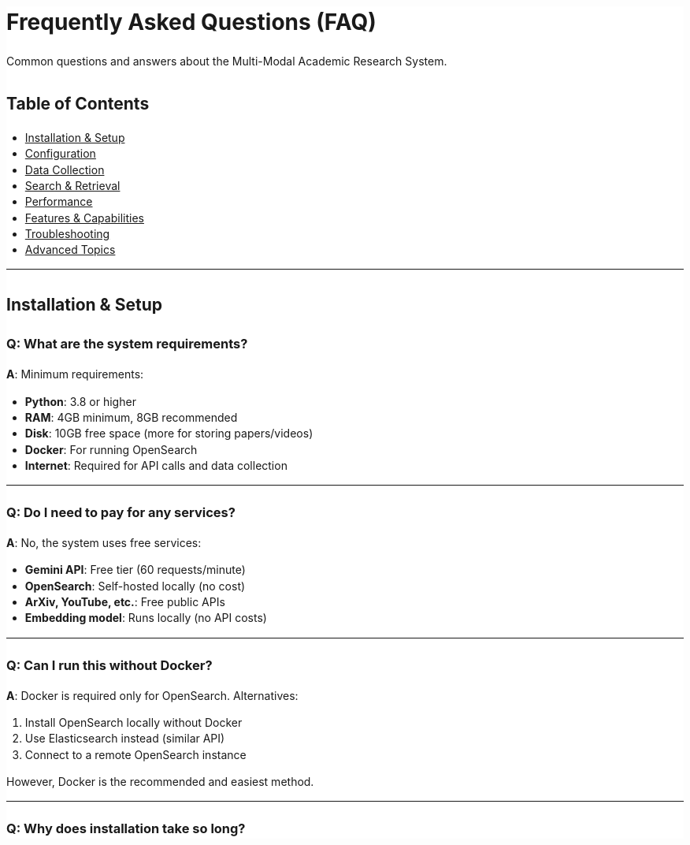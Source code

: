 # Frequently Asked Questions (FAQ)

Common questions and answers about the Multi-Modal Academic Research System.

## Table of Contents

- [Installation & Setup](#installation--setup)
- [Configuration](#configuration)
- [Data Collection](#data-collection)
- [Search & Retrieval](#search--retrieval)
- [Performance](#performance)
- [Features & Capabilities](#features--capabilities)
- [Troubleshooting](#troubleshooting)
- [Advanced Topics](#advanced-topics)

---

## Installation & Setup

### Q: What are the system requirements?

**A**: Minimum requirements:
- **Python**: 3.8 or higher
- **RAM**: 4GB minimum, 8GB recommended
- **Disk**: 10GB free space (more for storing papers/videos)
- **Docker**: For running OpenSearch
- **Internet**: Required for API calls and data collection

---

### Q: Do I need to pay for any services?

**A**: No, the system uses free services:
- **Gemini API**: Free tier (60 requests/minute)
- **OpenSearch**: Self-hosted locally (no cost)
- **ArXiv, YouTube, etc.**: Free public APIs
- **Embedding model**: Runs locally (no API costs)

---

### Q: Can I run this without Docker?

**A**: Docker is required only for OpenSearch. Alternatives:
1. Install OpenSearch locally without Docker
2. Use Elasticsearch instead (similar API)
3. Connect to a remote OpenSearch instance

However, Docker is the recommended and easiest method.

---

### Q: Why does installation take so long?
